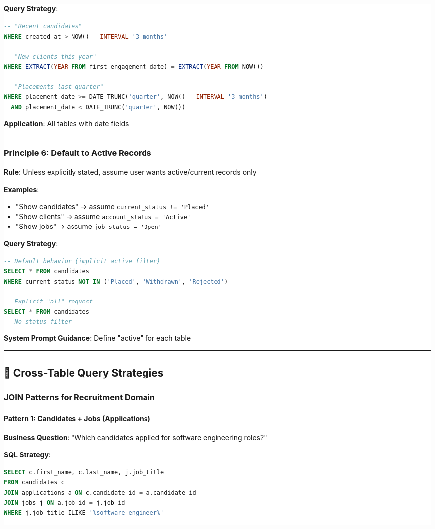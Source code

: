 **Query Strategy**:
```sql
-- "Recent candidates"
WHERE created_at > NOW() - INTERVAL '3 months'

-- "New clients this year"
WHERE EXTRACT(YEAR FROM first_engagement_date) = EXTRACT(YEAR FROM NOW())

-- "Placements last quarter"
WHERE placement_date >= DATE_TRUNC('quarter', NOW() - INTERVAL '3 months')
  AND placement_date < DATE_TRUNC('quarter', NOW())
```

**Application**: All tables with date fields

---

### Principle 6: Default to Active Records

**Rule**: Unless explicitly stated, assume user wants active/current records only

**Examples**:
- "Show candidates" → assume `current_status != 'Placed'`
- "Show clients" → assume `account_status = 'Active'`
- "Show jobs" → assume `job_status = 'Open'`

**Query Strategy**:
```sql
-- Default behavior (implicit active filter)
SELECT * FROM candidates
WHERE current_status NOT IN ('Placed', 'Withdrawn', 'Rejected')

-- Explicit "all" request
SELECT * FROM candidates
-- No status filter
```

**System Prompt Guidance**: Define "active" for each table

---

## 🔗 Cross-Table Query Strategies

### JOIN Patterns for Recruitment Domain

#### Pattern 1: Candidates + Jobs (Applications)

**Business Question**: "Which candidates applied for software engineering roles?"

**SQL Strategy**:
```sql
SELECT c.first_name, c.last_name, j.job_title
FROM candidates c
JOIN applications a ON c.candidate_id = a.candidate_id
JOIN jobs j ON a.job_id = j.job_id
WHERE j.job_title ILIKE '%software engineer%'
```

---